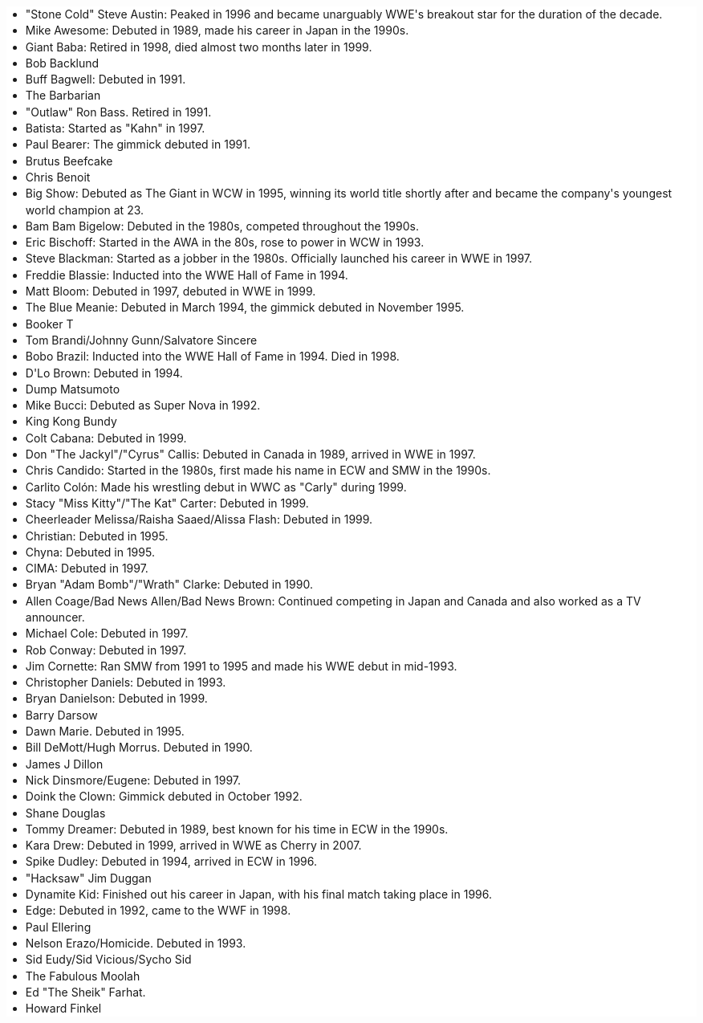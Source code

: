 -   "Stone Cold" Steve Austin: Peaked in 1996 and became unarguably WWE's breakout star for the duration of the decade.
-   Mike Awesome: Debuted in 1989, made his career in Japan in the 1990s.
-   Giant Baba: Retired in 1998, died almost two months later in 1999.
-   Bob Backlund
-   Buff Bagwell: Debuted in 1991.
-   The Barbarian
-   "Outlaw" Ron Bass. Retired in 1991.
-   Batista: Started as "Kahn" in 1997.
-   Paul Bearer: The gimmick debuted in 1991.
-   Brutus Beefcake
-   Chris Benoit
-   Big Show: Debuted as The Giant in WCW in 1995, winning its world title shortly after and became the company's youngest world champion at 23.
-   Bam Bam Bigelow: Debuted in the 1980s, competed throughout the 1990s.
-   Eric Bischoff: Started in the AWA in the 80s, rose to power in WCW in 1993.
-   Steve Blackman: Started as a jobber in the 1980s. Officially launched his career in WWE in 1997.
-   Freddie Blassie: Inducted into the WWE Hall of Fame in 1994.
-   Matt Bloom: Debuted in 1997, debuted in WWE in 1999.
-   The Blue Meanie: Debuted in March 1994, the gimmick debuted in November 1995.
-   Booker T
-   Tom Brandi/Johnny Gunn/Salvatore Sincere
-   Bobo Brazil: Inducted into the WWE Hall of Fame in 1994. Died in 1998.
-   D'Lo Brown: Debuted in 1994.
-   Dump Matsumoto
-   Mike Bucci: Debuted as Super Nova in 1992.
-   King Kong Bundy
-   Colt Cabana: Debuted in 1999.
-   Don "The Jackyl"/"Cyrus" Callis: Debuted in Canada in 1989, arrived in WWE in 1997.
-   Chris Candido: Started in the 1980s, first made his name in ECW and SMW in the 1990s.
-   Carlito Colón: Made his wrestling debut in WWC as "Carly" during 1999.
-   Stacy "Miss Kitty"/"The Kat" Carter: Debuted in 1999.
-   Cheerleader Melissa/Raisha Saaed/Alissa Flash: Debuted in 1999.
-   Christian: Debuted in 1995.
-   Chyna: Debuted in 1995.
-   CIMA: Debuted in 1997.
-   Bryan "Adam Bomb"/"Wrath" Clarke: Debuted in 1990.
-   Allen Coage/Bad News Allen/Bad News Brown: Continued competing in Japan and Canada and also worked as a TV announcer.
-   Michael Cole: Debuted in 1997.
-   Rob Conway: Debuted in 1997.
-   Jim Cornette: Ran SMW from 1991 to 1995 and made his WWE debut in mid-1993.
-   Christopher Daniels: Debuted in 1993.
-   Bryan Danielson: Debuted in 1999.
-   Barry Darsow
-   Dawn Marie. Debuted in 1995.
-   Bill DeMott/Hugh Morrus. Debuted in 1990.
-   James J Dillon
-   Nick Dinsmore/Eugene: Debuted in 1997.
-   Doink the Clown: Gimmick debuted in October 1992.
-   Shane Douglas
-   Tommy Dreamer: Debuted in 1989, best known for his time in ECW in the 1990s.
-   Kara Drew: Debuted in 1999, arrived in WWE as Cherry in 2007.
-   Spike Dudley: Debuted in 1994, arrived in ECW in 1996.
-   "Hacksaw" Jim Duggan
-   Dynamite Kid: Finished out his career in Japan, with his final match taking place in 1996.
-   Edge: Debuted in 1992, came to the WWF in 1998.
-   Paul Ellering
-   Nelson Erazo/Homicide. Debuted in 1993.
-   Sid Eudy/Sid Vicious/Sycho Sid
-   The Fabulous Moolah
-   Ed "The Sheik" Farhat.
-   Howard Finkel